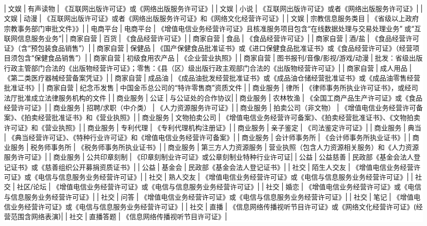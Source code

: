 | 文娱       | 有声读物                   | 《互联网出版许可证》或《网络出版服务许可证》|
| 文娱       | 小说                       | 《互联网出版许可证》或者《网络出版服务许可证》|
| 文娱       | 动漫                       | 《互联网出版许可证》或者《网络出版服务许可证》和《网络文化经营许可证》|
| 文娱       | 宗教信息服务类目            | 《省级以上政府宗教事务部门审批文件》》|
| 电商平台   | 电商平台                   | 《增值电信业务经营许可证》且核准服务项目包含“在线数据处理与交易处理业务” 或“互联网信息服务业务”|
| 商家自营   | 百货                       | 《食品经营许可证》|
| 商家自营   | 食品                       | 《食品经营许可证》|
| 商家自营   | 酒/盐                      | 《食品经营许可证》（含“预包装食品销售”）|
| 商家自营   | 保健品                     | 《国产保健食品批准证书》或《进口保健食品批准证书》或《食品经营许可证》（经营项目须包含“保健食品销售”）|
| 商家自营   | 初级食用农产品              | 《企业营业执照》|
| 商家自营   | 图书报刊/音像/影视/游戏/动漫 | 批发：省级出版行政主管部门合法的《出版物经营许可证》；零售：《县（区）级出版行政主观部门合法的《出版物经营许可证》|
| 商家自营   | 成人用品 | 《第二类医疗器械经营备案凭证》|
| 商家自营   | 成品油 | 《成品油批发经营批准证书》或《成品油仓储经营批准证书》或《成品油零售经营批准证书》|
| 商家自营   | 纪念币发售 | 中国金币总公司的“特许零售商”资质文件 |
| 商业服务   | 律所                         | 《律师事务所执业许可证书》，或经司法厅批准成立法律服务机构的文件 |
| 商业服务   | 公证                       | 与公证处的合作协议|
| 商业服务   | 农林牧渔                    | 《全国工商产品生产许可证》或《食品经营许可证》|
| 商业服务   | 招聘/求职（中介类）           | 《人力资源服务许可证》|
| 商业服务   | 拍卖公司（非文物）           | 《增值电信业务经营许可备案》、《拍卖经营批准证书》和《营业执照》|
| 商业服务   | 文物拍卖公司           | 《增值电信业务经营许可备案》、《拍卖经营批准证书》、《文物拍卖许可证》和《营业执照》|
| 商业服务   | 专利代理           | 《专利代理机构注册证》|
| 商业服务   | 亲子鉴定           | 《司法鉴定许可证》|
| 商业服务   | 典当           | 《典当经营许可证》、《特种行业许可证》和《增值电信业务经营许可备案》|
| 商业服务   | 会计师事务所            | 《会计师事务所执业证书》|
| 商业服务   | 税务师事务所           | 《税务师事务所执业证书》|
| 商业服务   | 第三方人力资源服务            | 营业执照（包含人力资源相关服务）和《人力资源服务许可证》|
| 商业服务   | 公共印章刻制                  | 《印章刻制业许可证》或公章刻制业特种行业许可证|
| 公益       | 公益慈善                     | 民政部《基金会法人登记证书》或《慈善组织公开募捐资质证书》|
| 公益       | 基金会                       | 民政部《基金会法人登记证书》|
| 社交       | 陌生人交友                   | 《增值电信业务经营许可证》或《电信与信息服务业务经营许可证》|
| 社交       | 熟人交友                     | 《增值电信业务经营许可证》或《电信与信息服务业务经营许可证》|
| 社交       | 社区/论坛                    | 《增值电信业务经营许可证》或《电信与信息服务业务经营许可证》|
| 社交       | 婚恋                         | 《增值电信业务经营许可证》或《电信与信息服务业务经营许可证》|
| 社交       | 问答                         | 《增值电信业务经营许可证》或《电信与信息服务业务经营许可证》|
| 社交       | 笔记                         | 《增值电信业务经营许可证》或《电信与信息服务业务经营许可证》|
| 社交       | 直播                         | 《信息网络传播视听节目许可证》或《网络文化经营许可证》(经营范围含网络表演)|
| 社交       | 直播答题                      | 《信息网络传播视听节目许可证》|